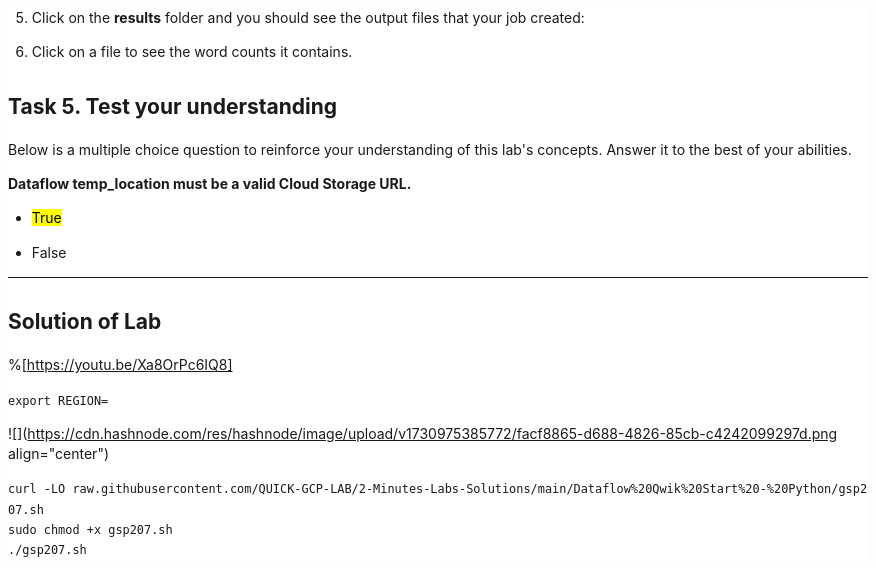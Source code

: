 5. Click on the **results** folder and you should see the output files that your job created:
    
6. Click on a file to see the word counts it contains.
    

## **Task 5. Test your understanding**

Below is a multiple choice question to reinforce your understanding of this lab's concepts. Answer it to the best of your abilities.

**Dataflow temp\_location must be a valid Cloud Storage URL.**

* <mark>True</mark>
    
* False
    

---

## Solution of Lab

%[https://youtu.be/Xa8OrPc6IQ8] 

```apache
export REGION=
```

![](https://cdn.hashnode.com/res/hashnode/image/upload/v1730975385772/facf8865-d688-4826-85cb-c4242099297d.png align="center")

```apache
curl -LO raw.githubusercontent.com/QUICK-GCP-LAB/2-Minutes-Labs-Solutions/main/Dataflow%20Qwik%20Start%20-%20Python/gsp207.sh
sudo chmod +x gsp207.sh
./gsp207.sh
```